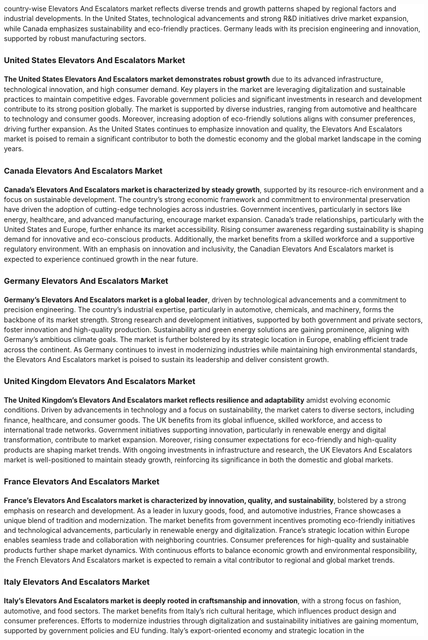country-wise Elevators And Escalators market reflects diverse trends and growth patterns shaped by regional factors and industrial developments. In the United States, technological advancements and strong R&amp;D initiatives drive market expansion, while Canada emphasizes sustainability and eco-friendly practices. Germany leads with its precision engineering and innovation, supported by robust manufacturing sectors.</span></em></p></blockquote><h3><strong>United States Elevators And Escalators Market</strong></h3><p><strong>The United States Elevators And Escalators market demonstrates robust growth</strong> due to its advanced infrastructure, technological innovation, and high consumer demand. Key players in the market are leveraging digitalization and sustainable practices to maintain competitive edges. Favorable government policies and significant investments in research and development contribute to its strong position globally. The market is supported by diverse industries, ranging from automotive and healthcare to technology and consumer goods. Moreover, increasing adoption of eco-friendly solutions aligns with consumer preferences, driving further expansion. As the United States continues to emphasize innovation and quality, the Elevators And Escalators market is poised to remain a significant contributor to both the domestic economy and the global market landscape in the coming years.</p><h3><strong>Canada Elevators And Escalators Market</strong></h3><p><strong>Canada&rsquo;s Elevators And Escalators market is characterized by steady growth</strong>, supported by its resource-rich environment and a focus on sustainable development. The country&rsquo;s strong economic framework and commitment to environmental preservation have driven the adoption of cutting-edge technologies across industries. Government incentives, particularly in sectors like energy, healthcare, and advanced manufacturing, encourage market expansion. Canada&rsquo;s trade relationships, particularly with the United States and Europe, further enhance its market accessibility. Rising consumer awareness regarding sustainability is shaping demand for innovative and eco-conscious products. Additionally, the market benefits from a skilled workforce and a supportive regulatory environment. With an emphasis on innovation and inclusivity, the Canadian Elevators And Escalators market is expected to experience continued growth in the near future.</p><h3><strong>Germany Elevators And Escalators Market</strong></h3><p><strong>Germany&rsquo;s Elevators And Escalators market is a global leader</strong>, driven by technological advancements and a commitment to precision engineering. The country&rsquo;s industrial expertise, particularly in automotive, chemicals, and machinery, forms the backbone of its market strength. Strong research and development initiatives, supported by both government and private sectors, foster innovation and high-quality production. Sustainability and green energy solutions are gaining prominence, aligning with Germany&rsquo;s ambitious climate goals. The market is further bolstered by its strategic location in Europe, enabling efficient trade across the continent. As Germany continues to invest in modernizing industries while maintaining high environmental standards, the Elevators And Escalators market is poised to sustain its leadership and deliver consistent growth.</p><h3><strong>United Kingdom Elevators And Escalators Market</strong></h3><p><strong>The United Kingdom&rsquo;s Elevators And Escalators market reflects resilience and adaptability</strong> amidst evolving economic conditions. Driven by advancements in technology and a focus on sustainability, the market caters to diverse sectors, including finance, healthcare, and consumer goods. The UK benefits from its global influence, skilled workforce, and access to international trade networks. Government initiatives supporting innovation, particularly in renewable energy and digital transformation, contribute to market expansion. Moreover, rising consumer expectations for eco-friendly and high-quality products are shaping market trends. With ongoing investments in infrastructure and research, the UK Elevators And Escalators market is well-positioned to maintain steady growth, reinforcing its significance in both the domestic and global markets.</p><h3><strong>France Elevators And Escalators Market</strong></h3><p><strong>France&rsquo;s Elevators And Escalators market is characterized by innovation, quality, and sustainability</strong>, bolstered by a strong emphasis on research and development. As a leader in luxury goods, food, and automotive industries, France showcases a unique blend of tradition and modernization. The market benefits from government incentives promoting eco-friendly initiatives and technological advancements, particularly in renewable energy and digitalization. France&rsquo;s strategic location within Europe enables seamless trade and collaboration with neighboring countries. Consumer preferences for high-quality and sustainable products further shape market dynamics. With continuous efforts to balance economic growth and environmental responsibility, the French Elevators And Escalators market is expected to remain a vital contributor to regional and global market trends.</p><h3><strong>Italy Elevators And Escalators Market</strong></h3><p><strong>Italy&rsquo;s Elevators And Escalators market is deeply rooted in craftsmanship and innovation</strong>, with a strong focus on fashion, automotive, and food sectors. The market benefits from Italy&rsquo;s rich cultural heritage, which influences product design and consumer preferences. Efforts to modernize industries through digitalization and sustainability initiatives are gaining momentum, supported by government policies and EU funding. Italy&rsquo;s export-oriented economy and strategic location in the
